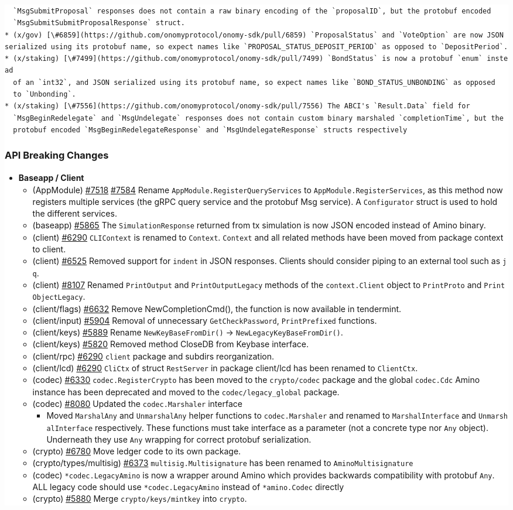       `MsgSubmitProposal` responses does not contain a raw binary encoding of the `proposalID`, but the protobuf encoded
      `MsgSubmitSubmitProposalResponse` struct.
    * (x/gov) [\#6859](https://github.com/onomyprotocol/onomy-sdk/pull/6859) `ProposalStatus` and `VoteOption` are now JSON serialized using its protobuf name, so expect names like `PROPOSAL_STATUS_DEPOSIT_PERIOD` as opposed to `DepositPeriod`.
    * (x/staking) [\#7499](https://github.com/onomyprotocol/onomy-sdk/pull/7499) `BondStatus` is now a protobuf `enum` instead
      of an `int32`, and JSON serialized using its protobuf name, so expect names like `BOND_STATUS_UNBONDING` as opposed
      to `Unbonding`.
    * (x/staking) [\#7556](https://github.com/onomyprotocol/onomy-sdk/pull/7556) The ABCI's `Result.Data` field for
      `MsgBeginRedelegate` and `MsgUndelegate` responses does not contain custom binary marshaled `completionTime`, but the
      protobuf encoded `MsgBeginRedelegateResponse` and `MsgUndelegateResponse` structs respectively

### API Breaking Changes

* __Baseapp / Client__
    * (AppModule) [\#7518](https://github.com/onomyprotocol/onomy-sdk/pull/7518) [\#7584](https://github.com/onomyprotocol/onomy-sdk/pull/7584) Rename `AppModule.RegisterQueryServices` to `AppModule.RegisterServices`, as this method now registers multiple services (the gRPC query service and the protobuf Msg service). A `Configurator` struct is used to hold the different services.
    * (baseapp) [\#5865](https://github.com/onomyprotocol/onomy-sdk/pull/5865) The `SimulationResponse` returned from tx simulation is now JSON encoded instead of Amino binary.
    * (client) [\#6290](https://github.com/onomyprotocol/onomy-sdk/pull/6290) `CLIContext` is renamed to `Context`. `Context` and all related methods have been moved from package context to client.
    * (client) [\#6525](https://github.com/onomyprotocol/onomy-sdk/pull/6525) Removed support for `indent` in JSON responses. Clients should consider piping to an external tool such as `jq`.
    * (client) [\#8107](https://github.com/onomyprotocol/onomy-sdk/pull/8107) Renamed `PrintOutput` and `PrintOutputLegacy`
      methods of the `context.Client` object to `PrintProto` and `PrintObjectLegacy`.
    * (client/flags) [\#6632](https://github.com/onomyprotocol/onomy-sdk/pull/6632) Remove NewCompletionCmd(), the function is now available in tendermint.
    * (client/input) [\#5904](https://github.com/onomyprotocol/onomy-sdk/pull/5904) Removal of unnecessary `GetCheckPassword`, `PrintPrefixed` functions.
    * (client/keys) [\#5889](https://github.com/onomyprotocol/onomy-sdk/pull/5889) Rename `NewKeyBaseFromDir()` -> `NewLegacyKeyBaseFromDir()`.
    * (client/keys) [\#5820](https://github.com/onomyprotocol/onomy-sdk/pull/5820/) Removed method CloseDB from Keybase interface.
    * (client/rpc) [\#6290](https://github.com/onomyprotocol/onomy-sdk/pull/6290) `client` package and subdirs reorganization.
    * (client/lcd) [\#6290](https://github.com/onomyprotocol/onomy-sdk/pull/6290) `CliCtx` of struct `RestServer` in package client/lcd has been renamed to `ClientCtx`.
    * (codec) [\#6330](https://github.com/onomyprotocol/onomy-sdk/pull/6330) `codec.RegisterCrypto` has been moved to the `crypto/codec` package and the global `codec.Cdc` Amino instance has been deprecated and moved to the `codec/legacy_global` package.
    * (codec) [\#8080](https://github.com/onomyprotocol/onomy-sdk/pull/8080) Updated the `codec.Marshaler` interface
        * Moved `MarshalAny` and `UnmarshalAny` helper functions to `codec.Marshaler` and renamed to `MarshalInterface` and
          `UnmarshalInterface` respectively. These functions must take interface as a parameter (not a concrete type nor `Any`
          object). Underneath they use `Any` wrapping for correct protobuf serialization.
    * (crypto) [\#6780](https://github.com/onomyprotocol/onomy-sdk/issues/6780) Move ledger code to its own package.
    * (crypto/types/multisig) [\#6373](https://github.com/onomyprotocol/onomy-sdk/pull/6373) `multisig.Multisignature` has been renamed  to `AminoMultisignature`
    * (codec) `*codec.LegacyAmino` is now a wrapper around Amino which provides backwards compatibility with protobuf `Any`. ALL legacy code should use `*codec.LegacyAmino` instead of `*amino.Codec` directly
    * (crypto) [\#5880](https://github.com/onomyprotocol/onomy-sdk/pull/5880) Merge `crypto/keys/mintkey` into `crypto`.